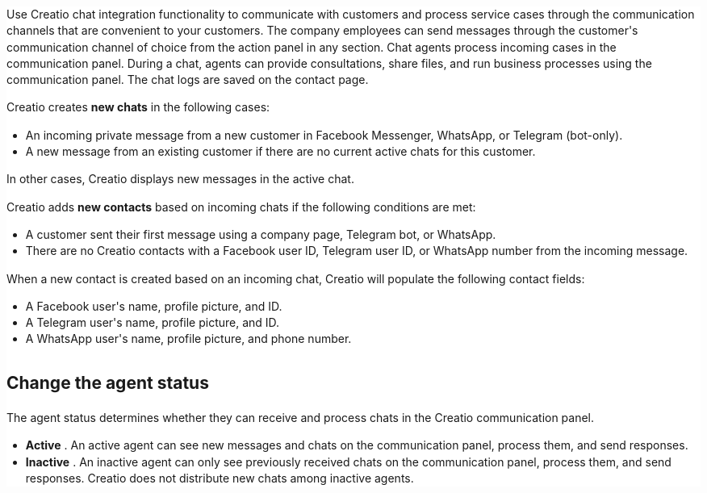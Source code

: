 


 Use Creatio chat integration functionality to communicate with customers and process service cases through the communication channels that are convenient to your customers. The company employees can send messages through the customer's communication channel of choice from the action panel in any section. Chat agents process incoming cases in the communication panel. During a chat, agents can provide consultations, share files, and run business processes using the communication panel. The chat logs are saved on the contact page.
 



 Creatio creates
 **new chats** 
 in the following cases:
 


* An incoming private message from a new customer in Facebook Messenger, WhatsApp, or Telegram (bot-only).
* A new message from an existing customer if there are no current active chats for this customer.



 In other cases, Creatio displays new messages in the active chat.
 



 Creatio adds
 **new contacts** 
 based on incoming chats if the following conditions are met:
 


* A customer sent their first message using a company page, Telegram bot, or WhatsApp.
* There are no Creatio contacts with a Facebook user ID, Telegram user ID, or WhatsApp number from the incoming message.



 When a new contact is created based on an incoming chat, Creatio will populate the following contact fields:
 


* A Facebook user's name, profile picture, and ID.
* A Telegram user's name, profile picture, and ID.
* A WhatsApp user's name, profile picture, and phone number.



 Change the agent status
-------------------------



 The agent status determines whether they can receive and process chats in the Creatio communication panel.
 


* **Active** 
 . An active agent can see new messages and chats on the communication panel, process them, and send responses.
* **Inactive** 
 . An inactive agent can only see previously received chats on the communication panel, process them, and send responses. Creatio does not distribute new chats among inactive agents.
